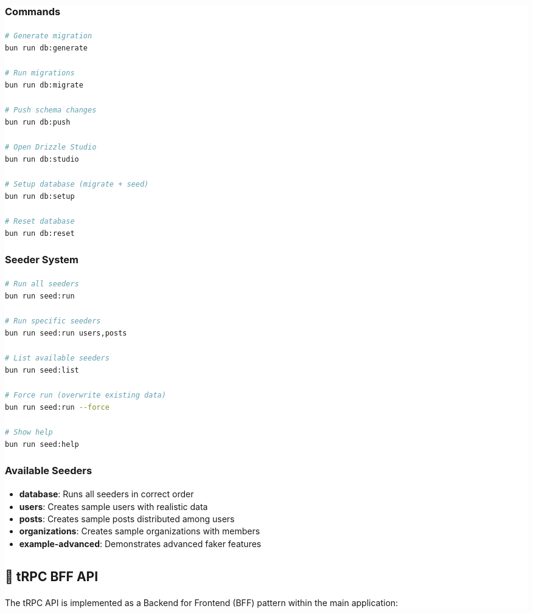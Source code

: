 ### Commands

```bash
# Generate migration
bun run db:generate

# Run migrations
bun run db:migrate

# Push schema changes
bun run db:push

# Open Drizzle Studio
bun run db:studio

# Setup database (migrate + seed)
bun run db:setup

# Reset database
bun run db:reset
```

### Seeder System

```bash
# Run all seeders
bun run seed:run

# Run specific seeders
bun run seed:run users,posts

# List available seeders
bun run seed:list

# Force run (overwrite existing data)
bun run seed:run --force

# Show help
bun run seed:help
```

### Available Seeders

- **database**: Runs all seeders in correct order
- **users**: Creates sample users with realistic data
- **posts**: Creates sample posts distributed among users
- **organizations**: Creates sample organizations with members
- **example-advanced**: Demonstrates advanced faker features

## 🔗 tRPC BFF API

The tRPC API is implemented as a Backend for Frontend (BFF) pattern within the main application:
